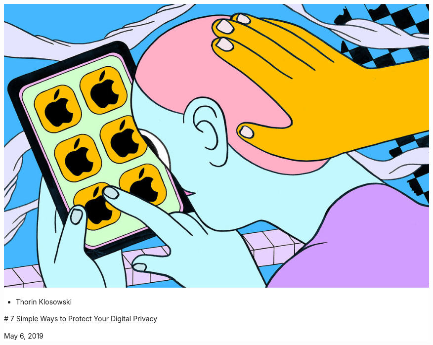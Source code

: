 [![02apple-illo-largeHorizontalJumbo.jpg](../_resources/f2ca57346221e8fed1708ee9e63e4efc.jpg)](https://www.nytimes.com/2019/05/02/opinion/apple-app-store-iphone.html)

- Thorin Klosowski

[# 7 Simple Ways to Protect Your Digital Privacy](https://www.nytimes.com/2019/05/06/opinion/7-simple-ways-to-protect-your-digital-privacy.html)

May 6, 2019
